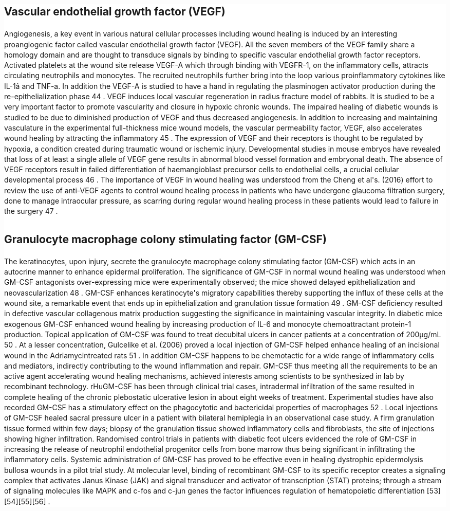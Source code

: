 
## Vascular endothelial growth factor (VEGF)

Angiogenesis, a key event in various natural cellular processes including wound healing is induced by an interesting proangiogenic factor called vascular endothelial growth factor (VEGF). All the seven members of the VEGF family share a homology domain and are thought to transduce signals by binding to specific vascular endothelial growth factor receptors. Activated platelets at the wound site release VEGF-A which through binding with VEGFR-1, on the inflammatory cells, attracts circulating neutrophils and monocytes. The recruited neutrophils further bring into the loop various proinflammatory cytokines like IL-1â and TNF-a. In addition the VEGF-A is studied to have a hand in regulating the plasminogen activator production during the re-epithelialization phase 44 . VEGF induces local vascular regeneration in radius fracture model of rabbits. It is studied to be a very important factor to promote vascularity and closure in hypoxic chronic wounds. The impaired healing of diabetic wounds is studied to be due to diminished production of VEGF and thus decreased angiogenesis. In addition to increasing and maintaining vasculature in the experimental full-thickness mice wound models, the vascular permeability factor, VEGF, also accelerates wound healing by attracting the inflammatory  45 . The expression of VEGF and their receptors is thought to be regulated by hypoxia, a condition created during traumatic wound or ischemic injury. Developmental studies in mouse embryos have revealed that loss of at least a single allele of VEGF gene results in abnormal blood vessel formation and embryonal death. The absence of VEGF receptors result in failed differentiation of haemangioblast precursor cells to endothelial cells, a crucial cellular developmental process 46 . The importance of VEGF in wound healing was understood from the Cheng et al's. (2016) effort to review the use of anti-VEGF agents to control wound healing process in patients who have undergone glaucoma filtration surgery, done to manage intraocular pressure, as scarring during regular wound healing process in these patients would lead to failure in the surgery 47 .


## Granulocyte macrophage colony stimulating factor (GM-CSF)

The keratinocytes, upon injury, secrete the granulocyte macrophage colony stimulating factor (GM-CSF) which acts in an autocrine manner to enhance epidermal proliferation. The significance of GM-CSF in normal wound healing was understood when GM-CSF antagonists over-expressing mice were experimentally observed; the mice showed delayed epithelialization and neovascularization 48 . GM-CSF enhances keratinocyte's migratory capabilities thereby supporting the influx of these cells at the wound site, a remarkable event that ends up in epithelialization and granulation tissue formation 49 . GM-CSF deficiency resulted in defective vascular collagenous matrix production suggesting the significance in maintaining vascular integrity. In diabetic mice exogenous GM-CSF enhanced wound healing by increasing production of IL-6 and monocyte chemoattractant protein-1 production. Topical application of GM-CSF was found to treat decubital ulcers in cancer patients at a concentration of 200µg/mL 50 . At a lesser concentration, Gulcelike et al. (2006) proved a local injection of GM-CSF helped enhance healing of an incisional wound in the Adriamycintreated rats 51 . In addition GM-CSF happens to be chemotactic for a wide range of inflammatory cells and mediators, indirectly contributing to the wound inflammation and repair. GM-CSF thus meeting all the requirements to be an active agent accelerating wound healing mechanisms, achieved interests among scientists to be synthesized in lab by recombinant technology. rHuGM-CSF has been through clinical trial cases, intradermal infiltration of the same resulted in complete healing of the chronic plebostatic ulcerative lesion in about eight weeks of treatment. Experimental studies have also recorded GM-CSF has a stimulatory effect on the phagocytotic and bactericidal properties of macrophages 52 . Local injections of GM-CSF healed sacral pressure ulcer in a patient with bilateral hemiplegia in an observational case study. A firm granulation tissue formed within few days; biopsy of the granulation tissue showed inflammatory cells and fibroblasts, the site of injections showing higher infiltration. Randomised control trials in patients with diabetic foot ulcers evidenced the role of GM-CSF in increasing the release of neutrophil endothelial progenitor cells from bone marrow thus being significant in infiltrating the inflammatory cells. Systemic administration of GM-CSF has proved to be effective even in healing dystrophic epidermolysis bullosa wounds in a pilot trial study. At molecular level, binding of recombinant GM-CSF to its specific receptor creates a signaling complex that activates Janus Kinase (JAK) and signal transducer and activator of transcription (STAT) proteins; through a stream of signaling molecules like MAPK and c-fos and c-jun genes the factor influences regulation of hematopoietic differentiation [53][54][55][56] .
